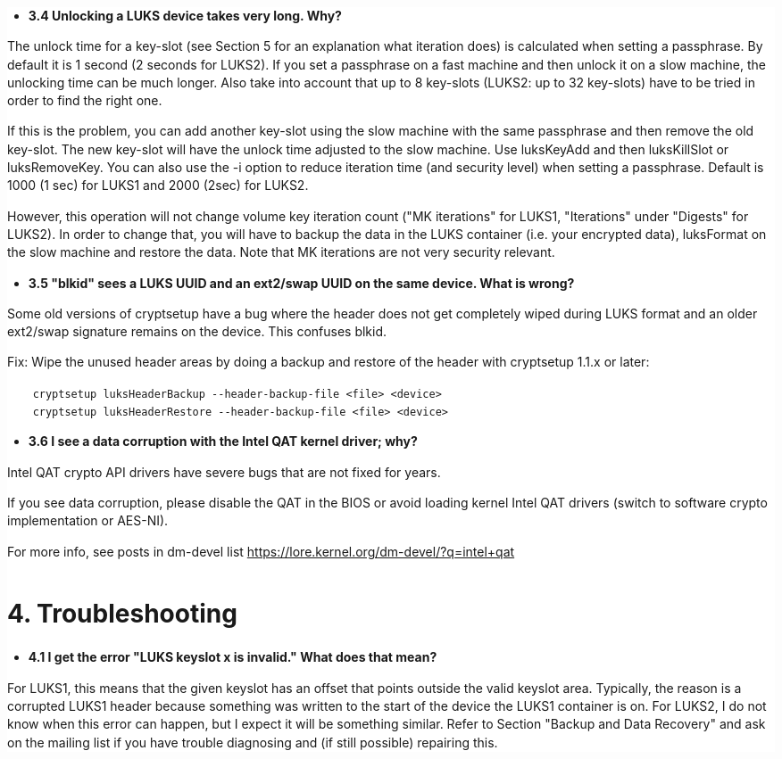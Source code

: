 
  * **3.4 Unlocking a LUKS device takes very long. Why?**

  The unlock time for a key-slot (see Section 5 for an explanation what
  iteration does) is calculated when setting a passphrase.  By default it
  is 1 second (2 seconds for LUKS2).  If you set a passphrase on a fast
  machine and then unlock it on a slow machine, the unlocking time can be
  much longer.  Also take into account that up to 8 key-slots (LUKS2: up
  to 32 key-slots) have to be tried in order to find the right one.

  If this is the problem, you can add another key-slot using the slow
  machine with the same passphrase and then remove the old key-slot.  The
  new key-slot will have the unlock time adjusted to the slow machine.
  Use luksKeyAdd and then luksKillSlot or luksRemoveKey.  You can also use
  the -i option to reduce iteration time (and security level) when setting 
  a passphrase.  Default is 1000 (1 sec) for LUKS1 and 2000 (2sec) for
  LUKS2.

  However, this operation will not change volume key iteration count ("MK
  iterations" for LUKS1, "Iterations" under "Digests" for LUKS2).  In
  order to change that, you will have to backup the data in the LUKS
  container (i.e.  your encrypted data), luksFormat on the slow machine
  and restore the data.  Note that MK iterations are not very security
  relevant.


  * **3.5 "blkid" sees a LUKS UUID and an ext2/swap UUID on the same device. What is wrong?**

  Some old versions of cryptsetup have a bug where the header does not get
  completely wiped during LUKS format and an older ext2/swap signature
  remains on the device.  This confuses blkid.

  Fix: Wipe the unused header areas by doing a backup and restore of
  the header with cryptsetup 1.1.x or later:
```
    cryptsetup luksHeaderBackup --header-backup-file <file> <device>
    cryptsetup luksHeaderRestore --header-backup-file <file> <device>
```

  * **3.6 I see a data corruption with the Intel QAT kernel driver; why?**

  Intel QAT crypto API drivers have severe bugs that are not fixed for years.

  If you see data corruption, please disable the QAT in the BIOS or avoid loading
  kernel Intel QAT drivers (switch to software crypto implementation or AES-NI).

  For more info, see posts in dm-devel list https://lore.kernel.org/dm-devel/?q=intel+qat


# 4. Troubleshooting


  * **4.1 I get the error "LUKS keyslot x is invalid." What does that mean?**

  For LUKS1, this means that the given keyslot has an offset that points
  outside the valid keyslot area.  Typically, the reason is a corrupted
  LUKS1 header because something was written to the start of the device
  the LUKS1 container is on.  For LUKS2, I do not know when this error can
  happen, but I expect it will be something similar.  Refer to Section
  "Backup and Data Recovery" and ask on the mailing list if you have
  trouble diagnosing and (if still possible) repairing this.
